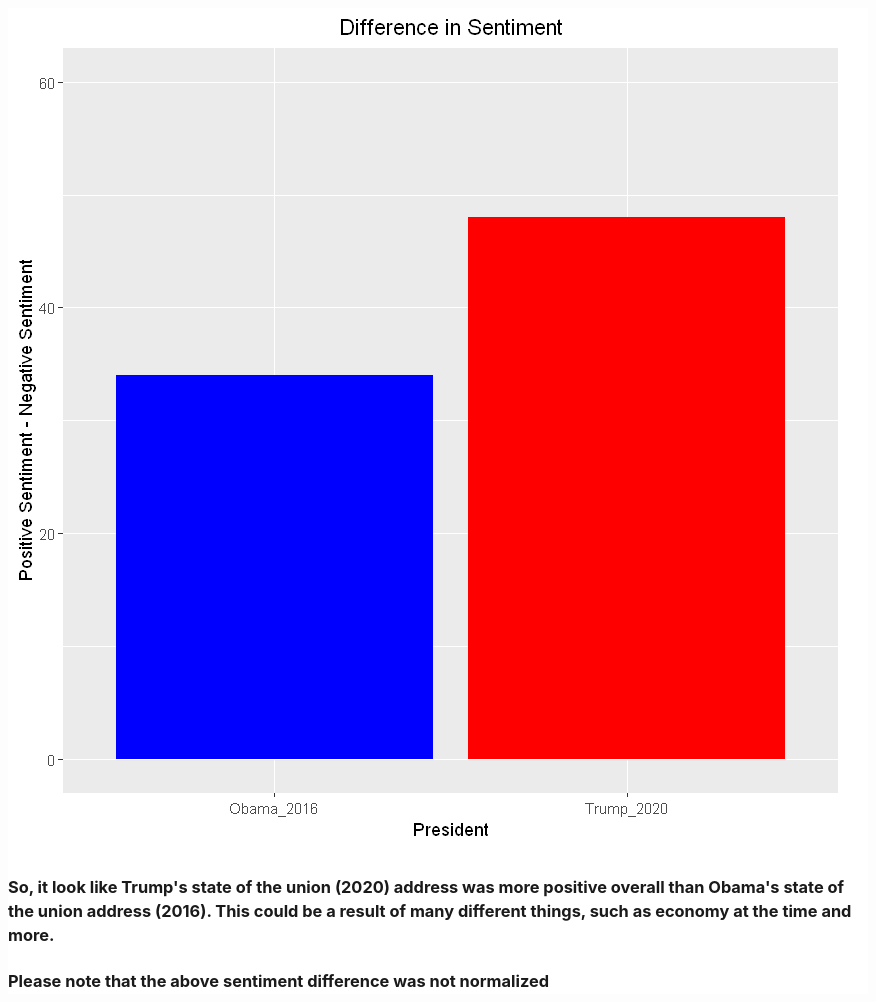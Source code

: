 ![png](https://raw.githubusercontent.com/Steve-Pilato/Steve-Pilato.github.io/master/images/State%20of%20the%20union/output_19_0.png)


### So, it look like Trump's state of the union (2020) address was more positive overall than Obama's state of the union address (2016). This could be a result of many different things, such as economy at the time and more. 

### Please note that the above sentiment difference was not normalized 
